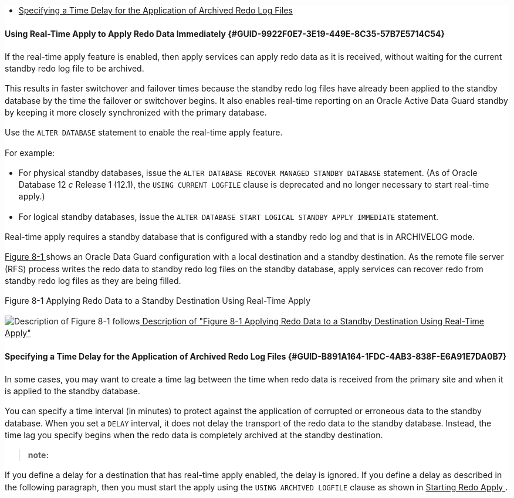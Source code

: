   * [ Specifying a Time Delay for the Application of Archived Redo Log Files ](oracle-data-guard-redo-apply-services.md#GUID-B891A164-1FDC-4AB3-838F-E6A91E7DA0B7)




####  Using Real-Time Apply to Apply Redo Data Immediately {#GUID-9922F0E7-3E19-449E-8C35-57B7E5714C54} 

If the real-time apply feature is enabled, then apply services can apply redo data as it is received, without waiting for the current standby redo log file to be archived. 

This results in faster switchover and failover times because the standby redo log files have already been applied to the standby database by the time the failover or switchover begins. It also enables real-time reporting on an Oracle Active Data Guard standby by keeping it more closely synchronized with the primary database. 

Use the ` ALTER DATABASE ` statement to enable the real-time apply feature. 

For example: 

  * For physical standby databases, issue the ` ALTER DATABASE RECOVER MANAGED STANDBY DATABASE ` statement. (As of Oracle Database 12 *c* Release 1 (12.1), the ` USING CURRENT LOGFILE ` clause is deprecated and no longer necessary to start real-time apply.) 

  * For logical standby databases, issue the ` ALTER DATABASE START LOGICAL STANDBY APPLY IMMEDIATE ` statement. 




Real-time apply requires a standby database that is configured with a standby redo log and that is in ARCHIVELOG mode. 

[ Figure 8-1 ](oracle-data-guard-redo-apply-services.md#GUID-9922F0E7-3E19-449E-8C35-57B7E5714C54__I1021537) shows an Oracle Data Guard configuration with a local destination and a standby destination. As the remote file server (RFS) process writes the redo data to standby redo log files on the standby database, apply services can recover redo from standby redo log files as they are being filled. 

Figure 8-1 Applying Redo Data to a Standby Destination Using Real-Time Apply 

![Description of Figure 8-1 follows](https://docs.oracle.com/en/database/oracle/oracle-database/23/sbydb/img/sbydb049.gif)[ Description of "Figure 8-1 Applying Redo Data to a Standby Destination Using Real-Time Apply" ](https://docs.oracle.com/en/database/oracle/oracle-database/23/sbydb/img_text/sbydb049.md)

####  Specifying a Time Delay for the Application of Archived Redo Log Files {#GUID-B891A164-1FDC-4AB3-838F-E6A91E7DA0B7} 

In some cases, you may want to create a time lag between the time when redo data is received from the primary site and when it is applied to the standby database. 

You can specify a time interval (in minutes) to protect against the application of corrupted or erroneous data to the standby database. When you set a ` DELAY ` interval, it does not delay the transport of the redo data to the standby database. Instead, the time lag you specify begins when the redo data is completely archived at the standby destination. 

> **note:** 

If you define a delay for a destination that has real-time apply enabled, the delay is ignored. If you define a delay as described in the following paragraph, then you must start the apply using the ` USING ARCHIVED LOGFILE ` clause as shown in [ Starting Redo Apply ](oracle-data-guard-redo-apply-services.md#GUID-54FA44F8-1EDA-4CAF-8B04-90CC6108FED8) . 
